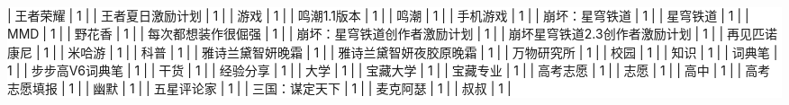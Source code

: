 | 王者荣耀 | 1 |
| 王者夏日激励计划 | 1 |
| 游戏 | 1 |
| 鸣潮1.1版本 | 1 |
| 鸣潮 | 1 |
| 手机游戏 | 1 |
| 崩坏：星穹铁道 | 1 |
| 星穹铁道 | 1 |
| MMD | 1 |
| 野花香 | 1 |
| 每次都想装作很倔强 | 1 |
| 崩坏：星穹铁道创作者激励计划 | 1 |
| 崩坏星穹铁道2.3创作者激励计划 | 1 |
| 再见匹诺康尼 | 1 |
| 米哈游 | 1 |
| 科普 | 1 |
| 雅诗兰黛智妍晚霜 | 1 |
| 雅诗兰黛智妍夜胶原晚霜 | 1 |
| 万物研究所 | 1 |
| 校园 | 1 |
| 知识 | 1 |
| 词典笔 | 1 |
| 步步高V6词典笔 | 1 |
| 干货 | 1 |
| 经验分享 | 1 |
| 大学 | 1 |
| 宝藏大学 | 1 |
| 宝藏专业 | 1 |
| 高考志愿 | 1 |
| 志愿 | 1 |
| 高中 | 1 |
| 高考志愿填报 | 1 |
| 幽默 | 1 |
| 五星评论家 | 1 |
| 三国：谋定天下 | 1 |
| 麦克阿瑟 | 1 |
| 叔叔 | 1 |